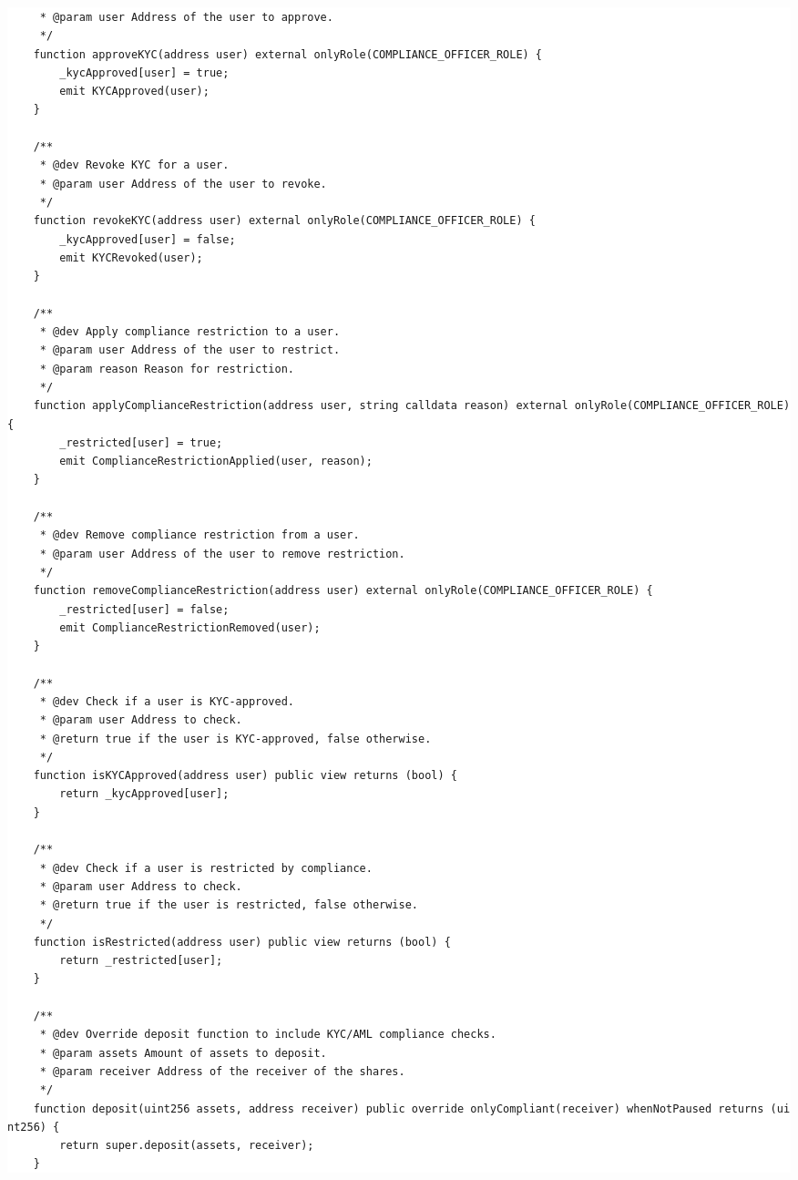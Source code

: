 ```solidity
     * @param user Address of the user to approve.
     */
    function approveKYC(address user) external onlyRole(COMPLIANCE_OFFICER_ROLE) {
        _kycApproved[user] = true;
        emit KYCApproved(user);
    }

    /**
     * @dev Revoke KYC for a user.
     * @param user Address of the user to revoke.
     */
    function revokeKYC(address user) external onlyRole(COMPLIANCE_OFFICER_ROLE) {
        _kycApproved[user] = false;
        emit KYCRevoked(user);
    }

    /**
     * @dev Apply compliance restriction to a user.
     * @param user Address of the user to restrict.
     * @param reason Reason for restriction.
     */
    function applyComplianceRestriction(address user, string calldata reason) external onlyRole(COMPLIANCE_OFFICER_ROLE) {
        _restricted[user] = true;
        emit ComplianceRestrictionApplied(user, reason);
    }

    /**
     * @dev Remove compliance restriction from a user.
     * @param user Address of the user to remove restriction.
     */
    function removeComplianceRestriction(address user) external onlyRole(COMPLIANCE_OFFICER_ROLE) {
        _restricted[user] = false;
        emit ComplianceRestrictionRemoved(user);
    }

    /**
     * @dev Check if a user is KYC-approved.
     * @param user Address to check.
     * @return true if the user is KYC-approved, false otherwise.
     */
    function isKYCApproved(address user) public view returns (bool) {
        return _kycApproved[user];
    }

    /**
     * @dev Check if a user is restricted by compliance.
     * @param user Address to check.
     * @return true if the user is restricted, false otherwise.
     */
    function isRestricted(address user) public view returns (bool) {
        return _restricted[user];
    }

    /**
     * @dev Override deposit function to include KYC/AML compliance checks.
     * @param assets Amount of assets to deposit.
     * @param receiver Address of the receiver of the shares.
     */
    function deposit(uint256 assets, address receiver) public override onlyCompliant(receiver) whenNotPaused returns (uint256) {
        return super.deposit(assets, receiver);
    }
```